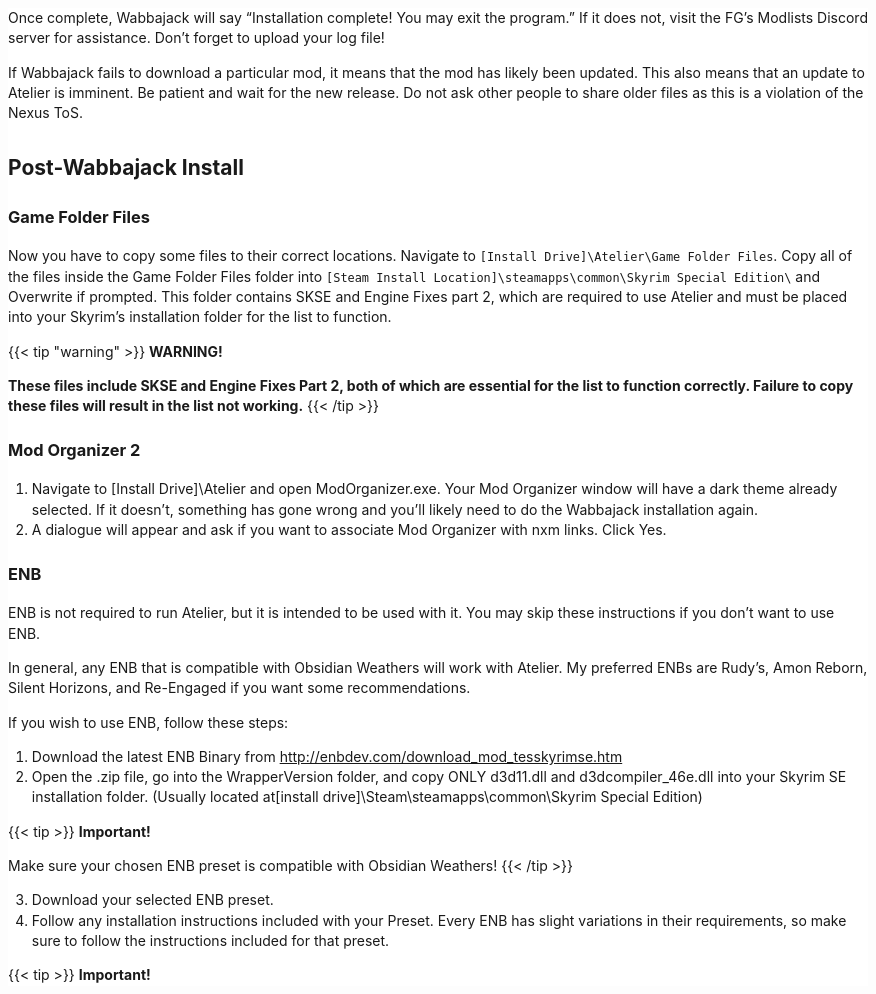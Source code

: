 Once complete, Wabbajack will say “Installation complete! You may exit the program.” If it does not, visit the FG’s Modlists Discord server for assistance. Don’t forget to upload your log file!

If Wabbajack fails to download a particular mod, it means that the mod has likely been updated. This also means that an update to Atelier is imminent. Be patient and wait for the new release. Do not ask other people to share older files as this is a violation of the Nexus ToS.

## Post-Wabbajack Install
### Game Folder Files
Now you have to copy some files to their correct locations. Navigate to `[Install Drive]\Atelier\Game Folder Files`. Copy all of the files inside the Game Folder Files folder into `[Steam Install Location]\steamapps\common\Skyrim Special Edition\` and Overwrite if prompted. This folder contains SKSE and Engine Fixes part 2, which are required to use Atelier and must be placed into your Skyrim’s installation folder for the list to function.

{{< tip "warning" >}}
**WARNING!**

**These files include SKSE and Engine Fixes Part 2, both of which are essential for the list to function correctly. Failure to copy these files will result in the list not working.**
{{< /tip >}} 

### Mod Organizer 2
1. Navigate to [Install Drive]\Atelier and open ModOrganizer.exe. Your Mod Organizer window will have a dark theme already selected. If it doesn’t, something has gone wrong and you’ll likely need to do the Wabbajack installation again.
2. A dialogue will appear and ask if you want to associate Mod Organizer with nxm links. Click Yes.

### ENB
ENB is not required to run Atelier, but it is intended to be used with it. You may skip these instructions if you don’t want to use ENB.

In general, any ENB that is compatible with Obsidian Weathers will work with Atelier. My preferred ENBs are Rudy’s, Amon Reborn, Silent Horizons, and Re-Engaged if you want some recommendations.

If you wish to use ENB, follow these steps:

1. Download the latest ENB Binary from http://enbdev.com/download_mod_tesskyrimse.htm
2. Open the .zip file, go into the WrapperVersion folder, and copy ONLY d3d11.dll and d3dcompiler_46e.dll into your Skyrim SE installation folder. (Usually located at[install drive]\Steam\steamapps\common\Skyrim Special Edition)

{{< tip >}}
**Important!** 

Make sure your chosen ENB preset is compatible with Obsidian Weathers! 
{{< /tip >}}

3. Download your selected ENB preset.
4. Follow any installation instructions included with your Preset. Every ENB has slight variations in their requirements, so make sure to follow the instructions included for that preset.

{{< tip >}}
**Important!** 
